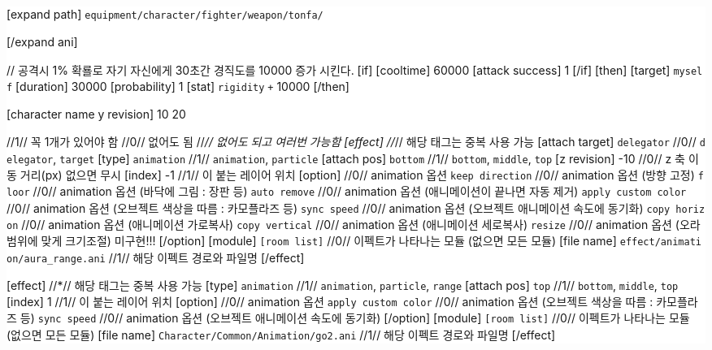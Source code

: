 [expand path] `equipment/character/fighter/weapon/tonfa/`

[/expand ani]


// 공격시 1% 확룔로 자기 자신에게 30초간 경직도를 10000 증가 시킨다.
[if] 
[cooltime] 60000
[attack success] 1
[/if] 
[then] 
[target] `myself`
[duration] 30000
[probability] 1
[stat] `rigidity` `+` 10000
[/then] 

[character name y revision]  10  20

//1// 꼭 1개가 있어야 함
//0// 없어도 됨
//*// 없어도 되고 여러번 가능함
[effect]							//*// 해당 태그는 중복 사용 가능
	[attach target]	`delegator`		//0// `delegator`, `target`
	[type] `animation`				//1// `animation`, `particle`
	[attach pos] `bottom`			//1// `bottom`, `middle`, `top`
	[z revision] -10 				//0// z 축 이동 거리(px) 없으면 무시
	[index] -1						//1// <animation> 이 붙는 레이어 위치
	[option]						//0// animation 옵션
		`keep direction`			//0// animation 옵션 (방향 고정)
		`floor`						//0// animation 옵션 (바닥에 그림 : 장판 등)
		`auto remove`				//0// animation 옵션 (애니메이션이 끝나면 자동 제거)
		`apply custom color`		//0// animation 옵션 (오브젝트 색상을 따름 : 카모플라즈 등)
		`sync speed`				//0// animation 옵션 (오브젝트 애니메이션 속도에 동기화)
		`copy horizon`				//0// animation 옵션 (애니메이션 가로복사)
		`copy vertical`				//0// animation 옵션 (애니메이션 세로복사)
		`resize`					//0// animation 옵션 (오라 범위에 맞게 크기조절) 미구현!!!
	[/option]
	[module] `[room list]`			//0// 이펙트가 나타나는 모듈 (없으면 모든 모듈)
	[file name] `effect/animation/aura_range.ani`	//1// 해당 이펙트 경로와 파일명
[/effect]


[effect]							//*// 해당 태그는 중복 사용 가능
	[type] `animation`				//1// `animation`, `particle`, `range`
	[attach pos] `top`				//1// `bottom`, `middle`, `top`
	[index] 1						//1// <animation> 이 붙는 레이어 위치
	[option]						//0// animation 옵션
		`apply custom color`		//0// animation 옵션 (오브젝트 색상을 따름 : 카모플라즈 등)
		`sync speed`				//0// animation 옵션 (오브젝트 애니메이션 속도에 동기화)
	[/option]
	[module] `[room list]`			//0// 이펙트가 나타나는 모듈 (없으면 모든 모듈)
	[file name] `Character/Common/Animation/go2.ani`	//1// 해당 이펙트 경로와 파일명
[/effect]
